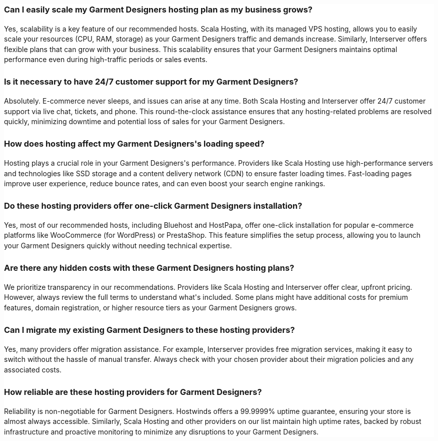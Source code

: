 ### Can I easily scale my Garment Designers hosting plan as my business grows? 
Yes, scalability is a key feature of our recommended hosts. Scala Hosting, with its managed VPS hosting, allows you to easily scale your resources (CPU, RAM, storage) as your Garment Designers traffic and demands increase. Similarly, Interserver offers flexible plans that can grow with your business. This scalability ensures that your Garment Designers maintains optimal performance even during high-traffic periods or sales events.

### Is it necessary to have 24/7 customer support for my Garment Designers? 
Absolutely. E-commerce never sleeps, and issues can arise at any time. Both Scala Hosting and Interserver offer 24/7 customer support via live chat, tickets, and phone. This round-the-clock assistance ensures that any hosting-related problems are resolved quickly, minimizing downtime and potential loss of sales for your Garment Designers.

### How does hosting affect my Garment Designers's loading speed? 
Hosting plays a crucial role in your Garment Designers's performance. Providers like Scala Hosting use high-performance servers and technologies like SSD storage and a content delivery network (CDN) to ensure faster loading times. Fast-loading pages improve user experience, reduce bounce rates, and can even boost your search engine rankings.

### Do these hosting providers offer one-click Garment Designers installation? 
Yes, most of our recommended hosts, including Bluehost and HostPapa, offer one-click installation for popular e-commerce platforms like WooCommerce (for WordPress) or PrestaShop. This feature simplifies the setup process, allowing you to launch your Garment Designers quickly without needing technical expertise.

### Are there any hidden costs with these Garment Designers hosting plans? 
We prioritize transparency in our recommendations. Providers like Scala Hosting and Interserver offer clear, upfront pricing. However, always review the full terms to understand what's included. Some plans might have additional costs for premium features, domain registration, or higher resource tiers as your Garment Designers grows.

### Can I migrate my existing Garment Designers to these hosting providers? 
Yes, many providers offer migration assistance. For example, Interserver provides free migration services, making it easy to switch without the hassle of manual transfer. Always check with your chosen provider about their migration policies and any associated costs.

### How reliable are these hosting providers for Garment Designers? 
Reliability is non-negotiable for Garment Designers. Hostwinds offers a 99.9999% uptime guarantee, ensuring your store is almost always accessible. Similarly, Scala Hosting and other providers on our list maintain high uptime rates, backed by robust infrastructure and proactive monitoring to minimize any disruptions to your Garment Designers.
